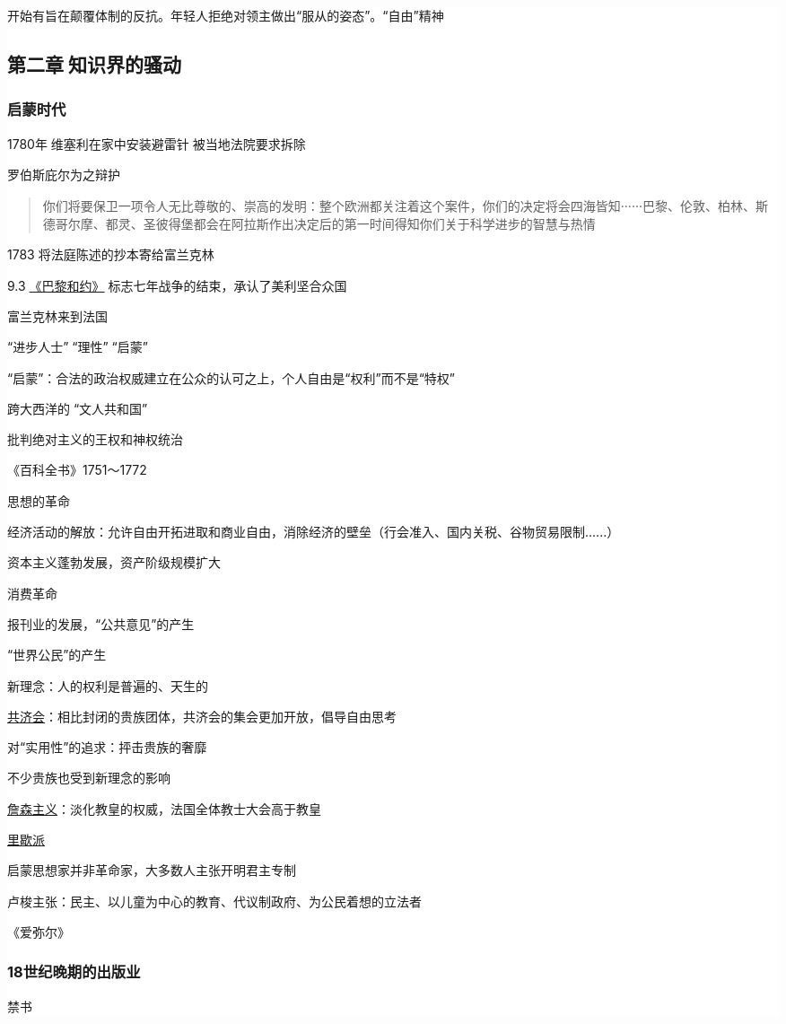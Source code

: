 开始有旨在颠覆体制的反抗。年轻人拒绝对领主做出“服从的姿态”。“自由”精神

## 第二章 知识界的骚动

### 启蒙时代

1780年 维塞利在家中安装避雷针 被当地法院要求拆除

罗伯斯庇尔为之辩护

> 你们将要保卫一项令人无比尊敬的、崇高的发明：整个欧洲都关注着这个案件，你们的决定将会四海皆知······巴黎、伦敦、柏林、斯德哥尔摩、都灵、圣彼得堡都会在阿拉斯作出决定后的第一时间得知你们关于科学进步的智慧与热情

1783 将法庭陈述的抄本寄给富兰克林

9.3 [《巴黎和约》](https://en.wikipedia.org/wiki/Treaty_of_Paris_(1783)) 标志七年战争的结束，承认了美利坚合众国

富兰克林来到法国

“进步人士” “理性” “启蒙”

“启蒙”：合法的政治权威建立在公众的认可之上，个人自由是“权利”而不是“特权”

跨大西洋的 “文人共和国”

批判绝对主义的王权和神权统治

《百科全书》1751～1772 

思想的革命

经济活动的解放：允许自由开拓进取和商业自由，消除经济的壁垒（行会准入、国内关税、谷物贸易限制......）

资本主义蓬勃发展，资产阶级规模扩大

消费革命

报刊业的发展，“公共意见”的产生

“世界公民”的产生

新理念：人的权利是普遍的、天生的

[共济会](https://en.wikipedia.org/wiki/Freemasonry)：相比封闭的贵族团体，共济会的集会更加开放，倡导自由思考

对“实用性”的追求：抨击贵族的奢靡

不少贵族也受到新理念的影响

[詹森主义](https://en.wikipedia.org/wiki/Jansenism)：淡化教皇的权威，法国全体教士大会高于教皇

[里歇派]()

启蒙思想家并非革命家，大多数人主张开明君主专制

卢梭主张：民主、以儿童为中心的教育、代议制政府、为公民着想的立法者

《爱弥尔》

### 18世纪晚期的出版业

禁书
